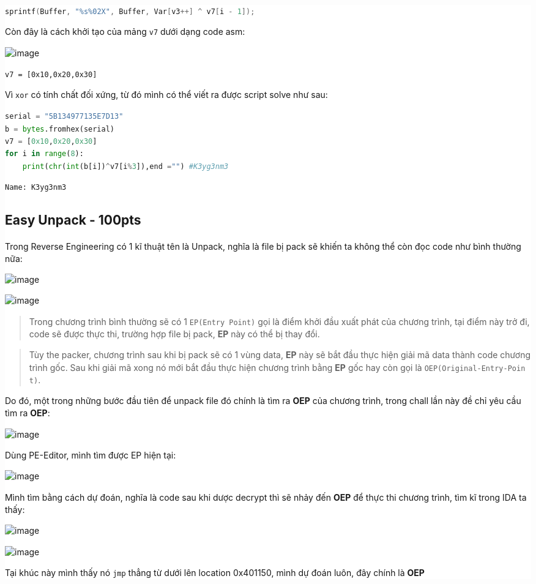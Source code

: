 ```c
sprintf(Buffer, "%s%02X", Buffer, Var[v3++] ^ v7[i - 1]);
```

Còn đây là cách khởi tạo của mảng `v7` dưới dạng code asm:

![image](https://user-images.githubusercontent.com/88520787/174272756-9d7d37eb-0201-4060-ac88-ea0e027e35f3.png)

`v7 = [0x10,0x20,0x30]`

Vì `xor` có tính chất đối xứng, từ đó mình có thể viết ra được script solve như sau:

```py
serial = "5B134977135E7D13"
b = bytes.fromhex(serial)
v7 = [0x10,0x20,0x30]
for i in range(8):
    print(chr(int(b[i])^v7[i%3]),end ="") #K3yg3nm3
```
`Name: K3yg3nm3` 

## Easy Unpack - 100pts

Trong Reverse Engineering có 1 kĩ thuật tên là Unpack, nghĩa là file bị pack sẽ khiến ta không thể còn đọc code như bình thường nữa:

![image](https://user-images.githubusercontent.com/88520787/174274976-8481253c-5a4c-4c77-af62-672d9fb02798.png)

![image](https://user-images.githubusercontent.com/88520787/174275841-4c2c28d8-472b-43be-8737-d39ccf00afd7.png)

> Trong chương trình bình thường sẽ có 1 `EP(Entry Point)` gọi là điểm khởi đầu xuất phát của chương trình, tại điểm này trở đi, code sẽ được thực thi, trường hợp file bị pack, **EP** này có thể bị thay đổi.
 
> Tùy the packer, chương trình sau khi bị pack sẽ có 1 vùng data, **EP** này sẽ bắt đầu thực hiện giải mã data thành code chương trình gốc. Sau khi giải mã xong nó mới bắt đầu thực hiện chương trình bằng **EP** gốc hay còn gọi là `OEP(Original-Entry-Point)`.

Do đó, một trong những bước đầu tiên để unpack file đó chính là tìm ra **OEP** của chương trình, trong chall lần này đề chỉ yêu cầu tìm ra **OEP**:

![image](https://user-images.githubusercontent.com/88520787/174277363-6e5e4c56-a816-42b6-aedb-9b3a18ded6cc.png)

Dùng PE-Editor, mình tìm được EP hiện tại:

![image](https://user-images.githubusercontent.com/88520787/174277781-5da3c00b-5cf5-4ffd-92fa-1fb41a101d03.png)

Mình tìm bằng cách dự đoán, nghĩa là code sau khi dược decrypt thì sẽ nhảy đến **OEP** để thực thi chương trình, tìm kĩ trong IDA ta thấy:


![image](https://user-images.githubusercontent.com/88520787/174279804-5a2ba587-e404-4e20-a869-0c7a838dab08.png)

![image](https://user-images.githubusercontent.com/88520787/174280264-892ed865-7ab4-480f-898f-76e4b44db5da.png)

Tại khúc này mình thấy nó `jmp` thẳng từ dưới lên location 0x401150, mình dự đoán luôn, đây chính là **OEP**
